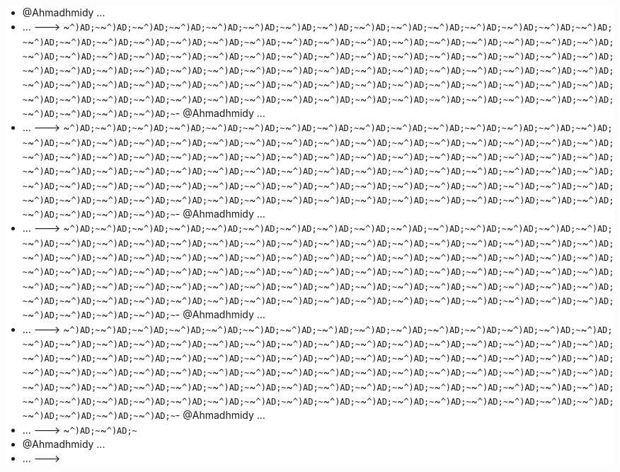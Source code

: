 


-  @Ahmadhmidy
 ...
- ...
--->
~`^)AD;~`~`^)AD;~`~`^)AD;~`~`^)AD;~`~`^)AD;~`~`^)AD;~`~`^)AD;~`~`^)AD;~`~`^)AD;~`~`^)AD;~`~`^)AD;~`~`^)AD;~`~`^)AD;~`~`^)AD;~`~`^)AD;~`~`^)AD;~`~`^)AD;~`~`^)AD;~`~`^)AD;~`~`^)AD;~`~`^)AD;~`~`^)AD;~`~`^)AD;~`~`^)AD;~`~`^)AD;~`~`^)AD;~`~`^)AD;~`~`^)AD;~`~`^)AD;~`~`^)AD;~`~`^)AD;~`~`^)AD;~`~`^)AD;~`~`^)AD;~`~`^)AD;~`~`^)AD;~`~`^)AD;~`~`^)AD;~`~`^)AD;~`~`^)AD;~`~`^)AD;~`~`^)AD;~`~`^)AD;~`~`^)AD;~`~`^)AD;~`~`^)AD;~`~`^)AD;~`~`^)AD;~`~`^)AD;~`~`^)AD;~`~`^)AD;~`~`^)AD;~`~`^)AD;~`~`^)AD;~`~`^)AD;~`~`^)AD;~`~`^)AD;~`~`^)AD;~`~`^)AD;~`~`^)AD;~`~`^)AD;~`~`^)AD;~`~`^)AD;~`~`^)AD;~`~`^)AD;~`~`^)AD;~`~`^)AD;~`~`^)AD;~`~`^)AD;~`~`^)AD;~`~`^)AD;~`~`^)AD;~`~`^)AD;~`~`^)AD;~`~`^)AD;~`~`^)AD;~`~`^)AD;~`~`^)AD;~`~`^)AD;~`~`^)AD;~`~`^)AD;~`~`^)AD;~`~`^)AD;~`~`^)AD;~`~`^)AD;~`~`^)AD;~`~`^)AD;~`~`^)AD;~`~`^)AD;~`~`^)AD;~`~`^)AD;~`~`^)AD;~`~`^)AD;~`~`^)AD;~`~`^)AD;~`~`^)AD;~`~`^)AD;~`~`^)AD;~`~`^)AD;~`-  @Ahmadhmidy
 ...
- ...
--->
~`^)AD;~`~`^)AD;~`~`^)AD;~`~`^)AD;~`~`^)AD;~`~`^)AD;~`~`^)AD;~`~`^)AD;~`~`^)AD;~`~`^)AD;~`~`^)AD;~`~`^)AD;~`~`^)AD;~`~`^)AD;~`~`^)AD;~`~`^)AD;~`~`^)AD;~`~`^)AD;~`~`^)AD;~`~`^)AD;~`~`^)AD;~`~`^)AD;~`~`^)AD;~`~`^)AD;~`~`^)AD;~`~`^)AD;~`~`^)AD;~`~`^)AD;~`~`^)AD;~`~`^)AD;~`~`^)AD;~`~`^)AD;~`~`^)AD;~`~`^)AD;~`~`^)AD;~`~`^)AD;~`~`^)AD;~`~`^)AD;~`~`^)AD;~`~`^)AD;~`~`^)AD;~`~`^)AD;~`~`^)AD;~`~`^)AD;~`~`^)AD;~`~`^)AD;~`~`^)AD;~`~`^)AD;~`~`^)AD;~`~`^)AD;~`~`^)AD;~`~`^)AD;~`~`^)AD;~`~`^)AD;~`~`^)AD;~`~`^)AD;~`~`^)AD;~`~`^)AD;~`~`^)AD;~`~`^)AD;~`~`^)AD;~`~`^)AD;~`~`^)AD;~`~`^)AD;~`~`^)AD;~`~`^)AD;~`~`^)AD;~`~`^)AD;~`~`^)AD;~`~`^)AD;~`~`^)AD;~`~`^)AD;~`~`^)AD;~`~`^)AD;~`~`^)AD;~`~`^)AD;~`~`^)AD;~`~`^)AD;~`~`^)AD;~`~`^)AD;~`~`^)AD;~`~`^)AD;~`~`^)AD;~`~`^)AD;~`~`^)AD;~`~`^)AD;~`~`^)AD;~`~`^)AD;~`~`^)AD;~`~`^)AD;~`~`^)AD;~`~`^)AD;~`~`^)AD;~`~`^)AD;~`~`^)AD;~`~`^)AD;~`~`^)AD;~`~`^)AD;~`~`^)AD;~`-  @Ahmadhmidy
 ...
- ...
--->
~`^)AD;~`~`^)AD;~`~`^)AD;~`~`^)AD;~`~`^)AD;~`~`^)AD;~`~`^)AD;~`~`^)AD;~`~`^)AD;~`~`^)AD;~`~`^)AD;~`~`^)AD;~`~`^)AD;~`~`^)AD;~`~`^)AD;~`~`^)AD;~`~`^)AD;~`~`^)AD;~`~`^)AD;~`~`^)AD;~`~`^)AD;~`~`^)AD;~`~`^)AD;~`~`^)AD;~`~`^)AD;~`~`^)AD;~`~`^)AD;~`~`^)AD;~`~`^)AD;~`~`^)AD;~`~`^)AD;~`~`^)AD;~`~`^)AD;~`~`^)AD;~`~`^)AD;~`~`^)AD;~`~`^)AD;~`~`^)AD;~`~`^)AD;~`~`^)AD;~`~`^)AD;~`~`^)AD;~`~`^)AD;~`~`^)AD;~`~`^)AD;~`~`^)AD;~`~`^)AD;~`~`^)AD;~`~`^)AD;~`~`^)AD;~`~`^)AD;~`~`^)AD;~`~`^)AD;~`~`^)AD;~`~`^)AD;~`~`^)AD;~`~`^)AD;~`~`^)AD;~`~`^)AD;~`~`^)AD;~`~`^)AD;~`~`^)AD;~`~`^)AD;~`~`^)AD;~`~`^)AD;~`~`^)AD;~`~`^)AD;~`~`^)AD;~`~`^)AD;~`~`^)AD;~`~`^)AD;~`~`^)AD;~`~`^)AD;~`~`^)AD;~`~`^)AD;~`~`^)AD;~`~`^)AD;~`~`^)AD;~`~`^)AD;~`~`^)AD;~`~`^)AD;~`~`^)AD;~`~`^)AD;~`~`^)AD;~`~`^)AD;~`~`^)AD;~`~`^)AD;~`~`^)AD;~`~`^)AD;~`~`^)AD;~`~`^)AD;~`~`^)AD;~`~`^)AD;~`~`^)AD;~`~`^)AD;~`~`^)AD;~`~`^)AD;~`~`^)AD;~`~`^)AD;~`-  @Ahmadhmidy
 ...
- ...
--->
~`^)AD;~`~`^)AD;~`~`^)AD;~`~`^)AD;~`~`^)AD;~`~`^)AD;~`~`^)AD;~`~`^)AD;~`~`^)AD;~`~`^)AD;~`~`^)AD;~`~`^)AD;~`~`^)AD;~`~`^)AD;~`~`^)AD;~`~`^)AD;~`~`^)AD;~`~`^)AD;~`~`^)AD;~`~`^)AD;~`~`^)AD;~`~`^)AD;~`~`^)AD;~`~`^)AD;~`~`^)AD;~`~`^)AD;~`~`^)AD;~`~`^)AD;~`~`^)AD;~`~`^)AD;~`~`^)AD;~`~`^)AD;~`~`^)AD;~`~`^)AD;~`~`^)AD;~`~`^)AD;~`~`^)AD;~`~`^)AD;~`~`^)AD;~`~`^)AD;~`~`^)AD;~`~`^)AD;~`~`^)AD;~`~`^)AD;~`~`^)AD;~`~`^)AD;~`~`^)AD;~`~`^)AD;~`~`^)AD;~`~`^)AD;~`~`^)AD;~`~`^)AD;~`~`^)AD;~`~`^)AD;~`~`^)AD;~`~`^)AD;~`~`^)AD;~`~`^)AD;~`~`^)AD;~`~`^)AD;~`~`^)AD;~`~`^)AD;~`~`^)AD;~`~`^)AD;~`~`^)AD;~`~`^)AD;~`~`^)AD;~`~`^)AD;~`~`^)AD;~`~`^)AD;~`~`^)AD;~`~`^)AD;~`~`^)AD;~`~`^)AD;~`~`^)AD;~`~`^)AD;~`~`^)AD;~`~`^)AD;~`~`^)AD;~`~`^)AD;~`~`^)AD;~`~`^)AD;~`~`^)AD;~`~`^)AD;~`~`^)AD;~`~`^)AD;~`~`^)AD;~`~`^)AD;~`~`^)AD;~`~`^)AD;~`~`^)AD;~`~`^)AD;~`~`^)AD;~`~`^)AD;~`~`^)AD;~`~`^)AD;~`~`^)AD;~`~`^)AD;~`~`^)AD;~`-  @Ahmadhmidy
 ...
- ...
--->
~`^)AD;~`~`^)AD;~`
-  @Ahmadhmidy
 ...
- ...
--->